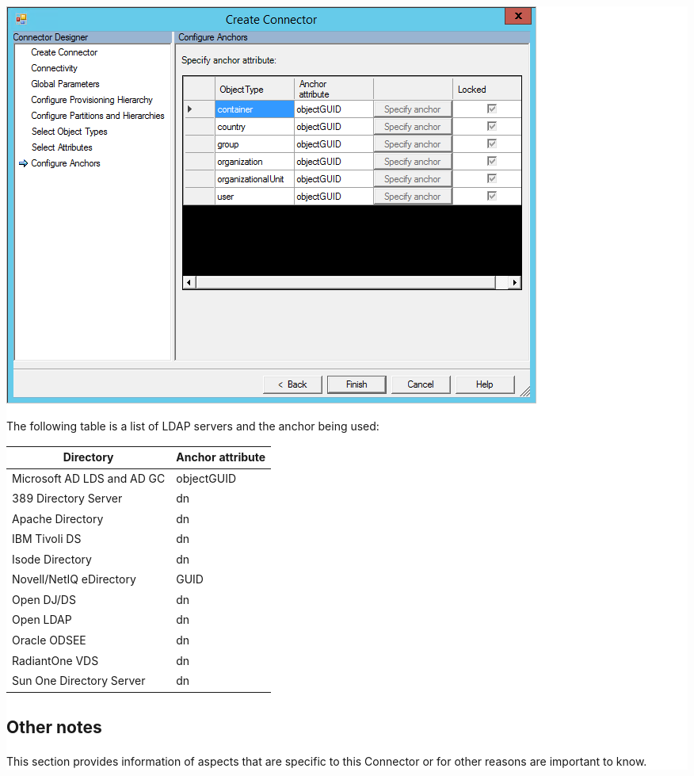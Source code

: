 ![MIM Sync connector configuration anchors page](./media/microsoft-identity-manager-2016-connector-genericldap/anchors.png)


The following table is a list of LDAP servers and the anchor being used:

| Directory | Anchor attribute |
| --- | --- |
| Microsoft AD LDS and AD GC |objectGUID |
| 389 Directory Server |dn |
| Apache Directory |dn |
| IBM Tivoli DS |dn |
| Isode Directory |dn |
| Novell/NetIQ eDirectory |GUID |
| Open DJ/DS |dn |
| Open LDAP |dn |
| Oracle ODSEE |dn |
| RadiantOne VDS |dn |
| Sun One Directory Server |dn |

## Other notes
This section provides information of aspects that are specific to this Connector or for other reasons are important to know.
